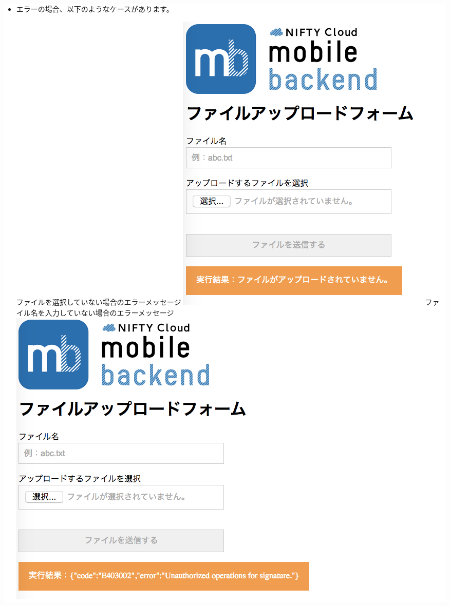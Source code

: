 * エラーの場合、以下のようなケースがあります。

  ファイルを選択していない場合のエラーメッセージ
    ![画像](readme-img/fail_result_1.png)
  ファイル名を入力していない場合のエラーメッセージ
    ![画像](readme-img/fail_result_2.png)

